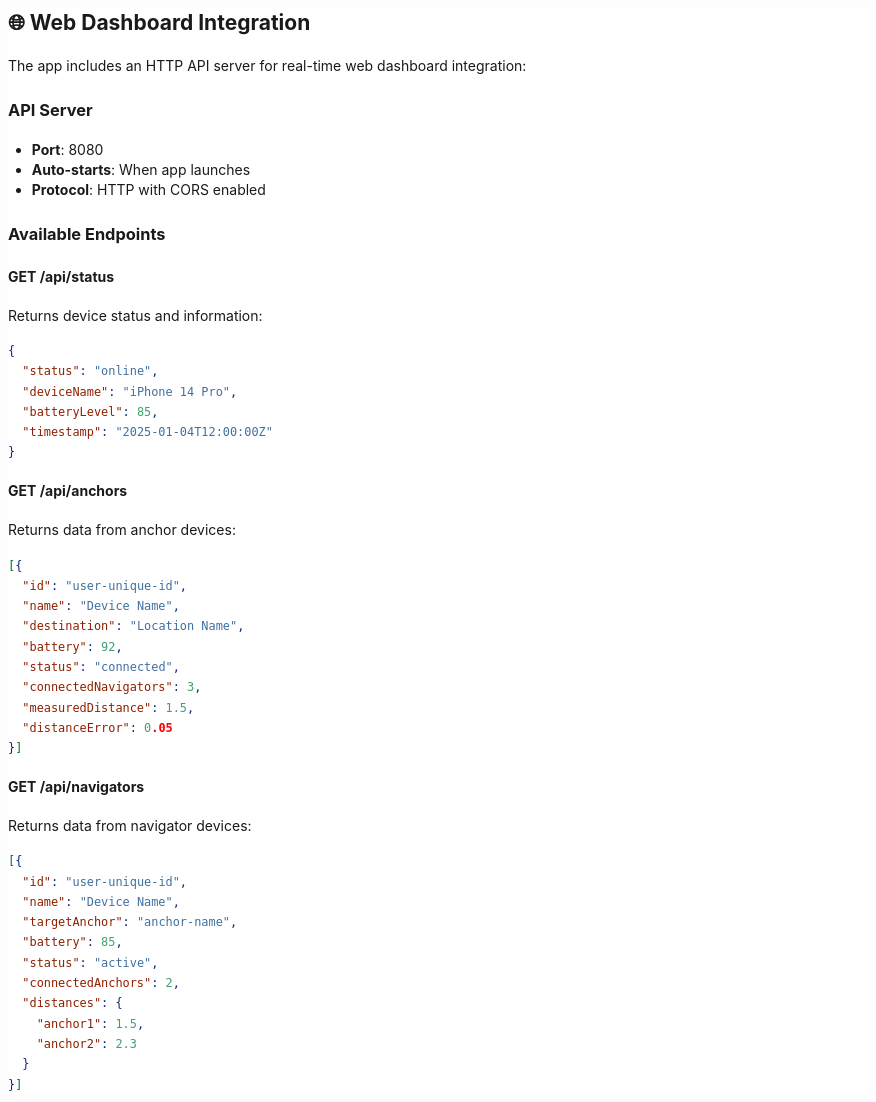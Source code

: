 ## 🌐 Web Dashboard Integration

The app includes an HTTP API server for real-time web dashboard integration:

### API Server
- **Port**: 8080
- **Auto-starts**: When app launches
- **Protocol**: HTTP with CORS enabled

### Available Endpoints

#### GET /api/status
Returns device status and information:
```json
{
  "status": "online",
  "deviceName": "iPhone 14 Pro",
  "batteryLevel": 85,
  "timestamp": "2025-01-04T12:00:00Z"
}
```

#### GET /api/anchors
Returns data from anchor devices:
```json
[{
  "id": "user-unique-id",
  "name": "Device Name", 
  "destination": "Location Name",
  "battery": 92,
  "status": "connected",
  "connectedNavigators": 3,
  "measuredDistance": 1.5,
  "distanceError": 0.05
}]
```

#### GET /api/navigators
Returns data from navigator devices:
```json
[{
  "id": "user-unique-id",
  "name": "Device Name",
  "targetAnchor": "anchor-name",
  "battery": 85,
  "status": "active",
  "connectedAnchors": 2,
  "distances": {
    "anchor1": 1.5,
    "anchor2": 2.3
  }
}]
```
